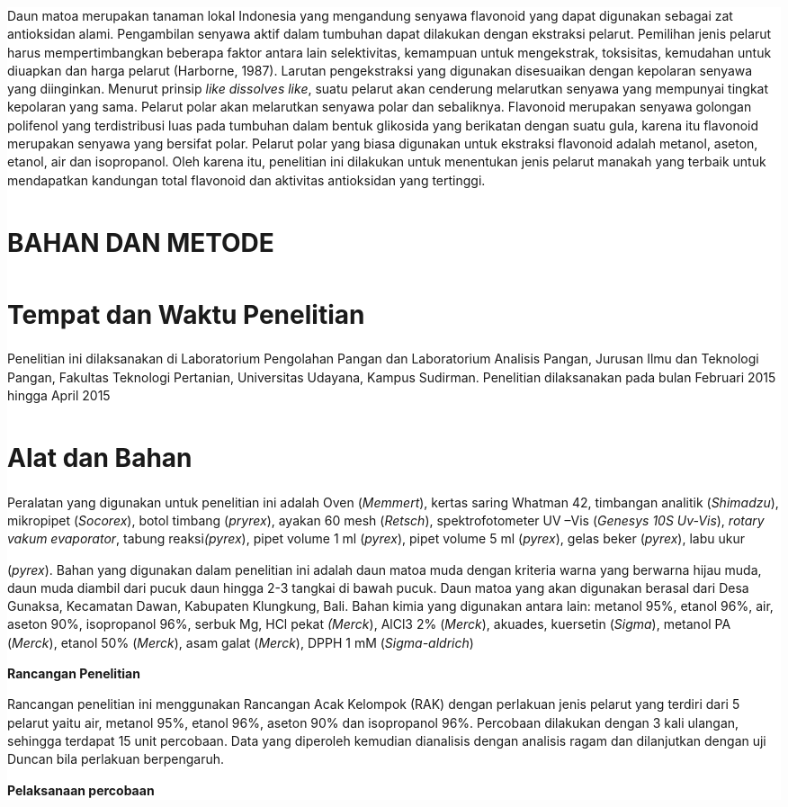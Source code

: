 <p><span class="font3">Daun matoa merupakan tanaman lokal Indonesia yang mengandung senyawa flavonoid yang dapat digunakan sebagai zat antioksidan alami. Pengambilan senyawa aktif dalam tumbuhan dapat dilakukan dengan ekstraksi pelarut. Pemilihan jenis pelarut harus mempertimbangkan beberapa faktor antara lain selektivitas, kemampuan untuk mengekstrak, toksisitas, kemudahan untuk diuapkan dan harga pelarut (Harborne, 1987). Larutan pengekstraksi yang digunakan disesuaikan dengan kepolaran senyawa yang diinginkan. Menurut prinsip </span><span class="font3" style="font-style:italic;">like dissolves like</span><span class="font3">, suatu pelarut akan cenderung melarutkan senyawa yang mempunyai tingkat kepolaran yang sama. Pelarut polar akan melarutkan senyawa polar dan sebaliknya. Flavonoid merupakan senyawa golongan polifenol yang terdistribusi luas pada tumbuhan dalam bentuk glikosida yang berikatan dengan suatu gula, karena itu flavonoid merupakan senyawa yang bersifat polar. Pelarut polar yang biasa digunakan untuk ekstraksi flavonoid adalah metanol, aseton, etanol, air dan isopropanol. Oleh karena itu, penelitian ini dilakukan untuk menentukan jenis pelarut manakah yang terbaik untuk mendapatkan kandungan total flavonoid dan aktivitas antioksidan yang tertinggi.</span></p>
<h1><a name="bookmark6"></a><span class="font3" style="font-weight:bold;"><a name="bookmark7"></a>BAHAN DAN METODE</span></h1>
<h1><a name="bookmark8"></a><span class="font3" style="font-weight:bold;"><a name="bookmark9"></a>Tempat dan Waktu Penelitian</span></h1>
<p><span class="font3">Penelitian ini dilaksanakan di Laboratorium Pengolahan Pangan dan Laboratorium Analisis Pangan, Jurusan Ilmu dan Teknologi Pangan, Fakultas Teknologi Pertanian, Universitas Udayana, Kampus Sudirman. Penelitian dilaksanakan pada bulan Februari 2015 hingga April 2015</span></p>
<h1><a name="bookmark10"></a><span class="font3" style="font-weight:bold;"><a name="bookmark11"></a>Alat dan Bahan</span></h1>
<p><span class="font3">Peralatan yang digunakan untuk penelitian ini adalah Oven (</span><span class="font3" style="font-style:italic;">Memmert</span><span class="font3">), kertas saring Whatman 42, timbangan analitik (</span><span class="font3" style="font-style:italic;">Shimadzu</span><span class="font3">), mikropipet (</span><span class="font3" style="font-style:italic;">Socorex</span><span class="font3">), botol timbang (</span><span class="font3" style="font-style:italic;">pryrex</span><span class="font3">), ayakan 60 mesh (</span><span class="font3" style="font-style:italic;">Retsch</span><span class="font3">), spektrofotometer UV –Vis (</span><span class="font3" style="font-style:italic;">Genesys 10S Uv-Vis</span><span class="font3">), </span><span class="font3" style="font-style:italic;">rotary vakum evaporator</span><span class="font3">, tabung reaksi</span><span class="font3" style="font-style:italic;">(pyrex</span><span class="font3">), pipet volume 1 ml (</span><span class="font3" style="font-style:italic;">pyrex</span><span class="font3">), pipet volume 5 ml (</span><span class="font3" style="font-style:italic;">pyrex</span><span class="font3">), gelas beker (</span><span class="font3" style="font-style:italic;">pyrex</span><span class="font3">), labu ukur</span></p>
<p><span class="font3">(</span><span class="font3" style="font-style:italic;">pyrex</span><span class="font3">). Bahan yang digunakan dalam penelitian ini adalah daun matoa muda dengan kriteria warna yang berwarna hijau muda, daun muda diambil dari pucuk daun hingga 2-3 tangkai di bawah pucuk. Daun matoa yang akan digunakan berasal dari Desa Gunaksa, Kecamatan Dawan, Kabupaten Klungkung, Bali. Bahan kimia yang digunakan antara lain: metanol 95%, etanol 96%, air, aseton 90%, isopropanol 96%, serbuk Mg, HCl pekat </span><span class="font3" style="font-style:italic;">(Merck</span><span class="font3">), AlCl</span><span class="font1">3 </span><span class="font3">2% (</span><span class="font3" style="font-style:italic;">Merck</span><span class="font3">), akuades, kuersetin (</span><span class="font3" style="font-style:italic;">Sigma</span><span class="font3">), metanol PA (</span><span class="font3" style="font-style:italic;">Merck</span><span class="font3">), etanol 50% (</span><span class="font3" style="font-style:italic;">Merck</span><span class="font3">), asam galat (</span><span class="font3" style="font-style:italic;">Merck</span><span class="font3">), DPPH 1 mM (</span><span class="font3" style="font-style:italic;">Sigma-aldrich</span><span class="font3">)</span></p>
<p><span class="font3" style="font-weight:bold;">Rancangan Penelitian</span></p>
<p><span class="font3">Rancangan penelitian ini menggunakan Rancangan Acak Kelompok (RAK) dengan perlakuan jenis pelarut yang terdiri dari 5 pelarut yaitu air, metanol 95%, etanol 96%, aseton 90% dan isopropanol 96%. Percobaan dilakukan dengan 3 kali ulangan, sehingga terdapat 15 unit percobaan. Data yang diperoleh kemudian dianalisis dengan analisis ragam dan dilanjutkan dengan uji Duncan bila perlakuan berpengaruh.</span></p>
<p><span class="font3" style="font-weight:bold;">Pelaksanaan percobaan</span></p>